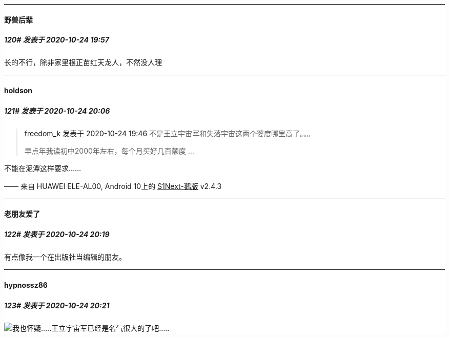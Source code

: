 



*****

####  野兽后辈  
##### 120#       发表于 2020-10-24 19:57




长的不行，除非家里根正苗红天龙人，不然没人理







*****

####  holdson  
##### 121#       发表于 2020-10-24 20:06



<blockquote><a href="httphttps://bbs.saraba1st.com/2b/forum.php?mod=redirect&amp;goto=findpost&amp;pid=49155437&amp;ptid=1966781" target="_blank">freedom_k 发表于 2020-10-24 19:46</a>
不是王立宇宙军和失落宇宙这两个婆度哪里高了。。。

早点年我读初中2000年左右，每个月买好几百额度 ...</blockquote>
不能在泥潭这样要求……

—— 来自 HUAWEI ELE-AL00, Android 10上的 [S1Next-鹅版](https://github.com/ykrank/S1-Next/releases) v2.4.3







*****

####  老朋友爱了  
##### 122#       发表于 2020-10-24 20:19




有点像我一个在出版社当编辑的朋友。







*****

####  hypnossz86  
##### 123#       发表于 2020-10-24 20:21



<img src="https://static.saraba1st.com/image/smiley/face2017/001.png" referrerpolicy="no-referrer">我也怀疑.....王立宇宙军已经是名气很大的了吧.....

